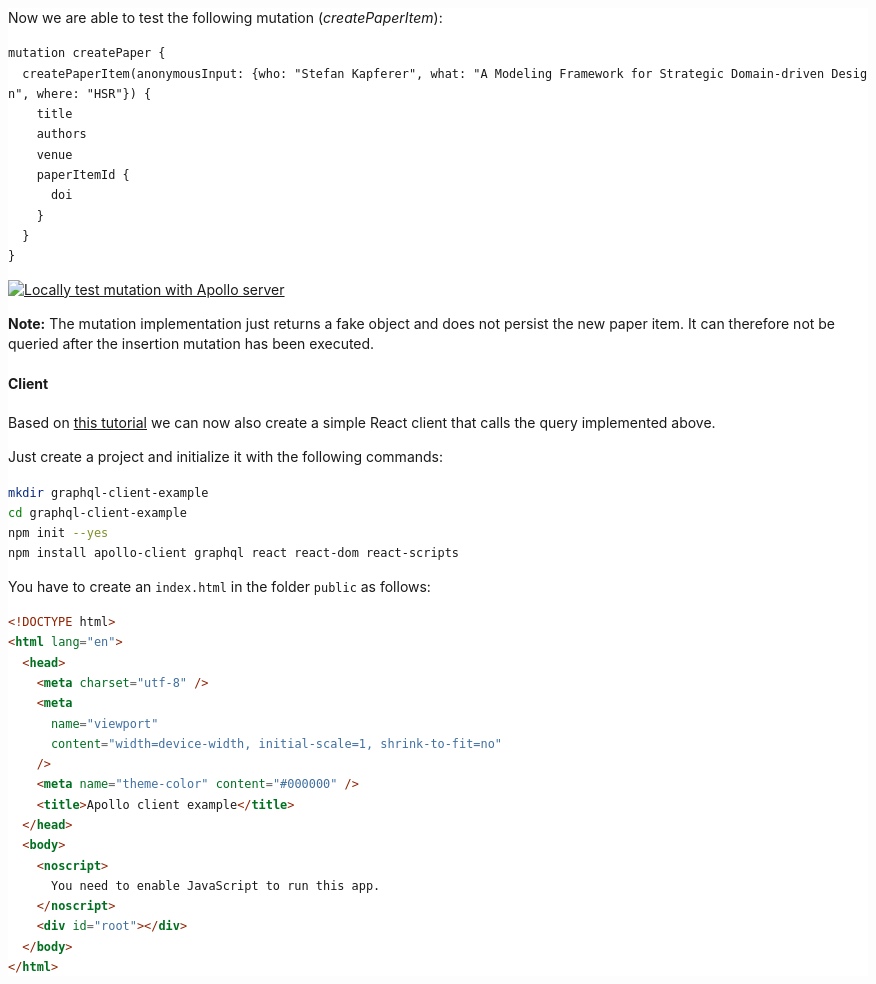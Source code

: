 Now we are able to test the following mutation (_createPaperItem_):

```
mutation createPaper {
  createPaperItem(anonymousInput: {who: "Stefan Kapferer", what: "A Modeling Framework for Strategic Domain-driven Design", where: "HSR"}) {
    title
    authors
    venue
    paperItemId {
      doi
    }
  }
}
```

<a target="_blank" href="/media/apollo-server-test-mutation-screenshot.png">![Locally test mutation with Apollo server](/media/apollo-server-test-mutation-screenshot.png)</a>

**Note:** The mutation implementation just returns a fake object and does not persist the new paper item. It can therefore not be queried after the insertion mutation has been executed.

#### Client
Based on [this tutorial](https://www.apollographql.com/docs/react/get-started/) we can now also create a simple React client that calls the query implemented above.

Just create a project and initialize it with the following commands:

```bash
mkdir graphql-client-example
cd graphql-client-example
npm init --yes
npm install apollo-client graphql react react-dom react-scripts
```

You have to create an `index.html` in the folder `public` as follows:

```html
<!DOCTYPE html>
<html lang="en">
  <head>
    <meta charset="utf-8" />
    <meta
      name="viewport"
      content="width=device-width, initial-scale=1, shrink-to-fit=no"
    />
    <meta name="theme-color" content="#000000" />
    <title>Apollo client example</title>
  </head>
  <body>
    <noscript>
      You need to enable JavaScript to run this app.
    </noscript>
    <div id="root"></div>
  </body>
</html>

```
